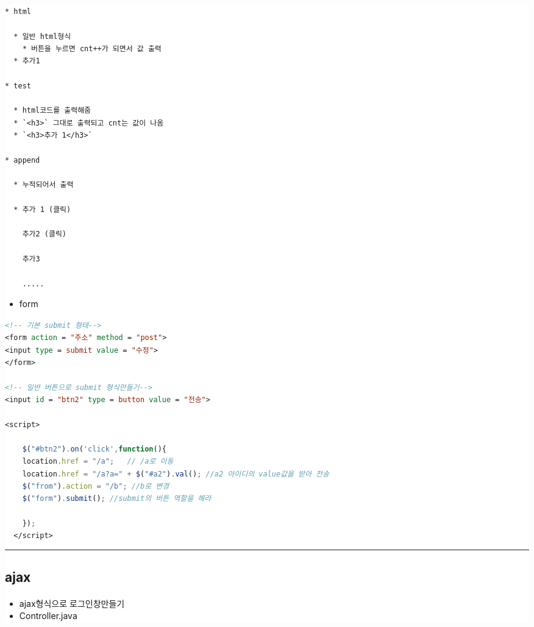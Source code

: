     * html

      * 일반 html형식
        * 버튼을 누르면 cnt++가 되면서 값 출력
      * 추가1

    * test

      * html코드를 출력해줌
      * `<h3>` 그대로 출력되고 cnt는 값이 나옴
      * `<h3>추가 1</h3>`

    * append

      * 누적되어서 출력

      * 추가 1 (클릭)

        추가2 (클릭)

        추가3

        .....

* form

```jsp
<!-- 기본 submit 형태-->
<form action = "주소" method = "post">
<input type = submit value = "수정"> 
</form>

<!-- 일반 버튼으로 submit 형식만들기-->
<input id = "btn2" type = button value = "전송">

<script>
	
	$("#btn2").on('click',function(){
	location.href = "/a";   // /a로 이동
	location.href = "/a?a=" + $("#a2").val(); //a2 아이디의 value값을 받아 전송
	$("from").action = "/b"; //b로 변경
	$("form").submit(); //submit의 버튼 역할을 해라	
		
	});
  </script>
```







---

## ajax



* ajax형식으로 로그인창만들기
* Controller.java
